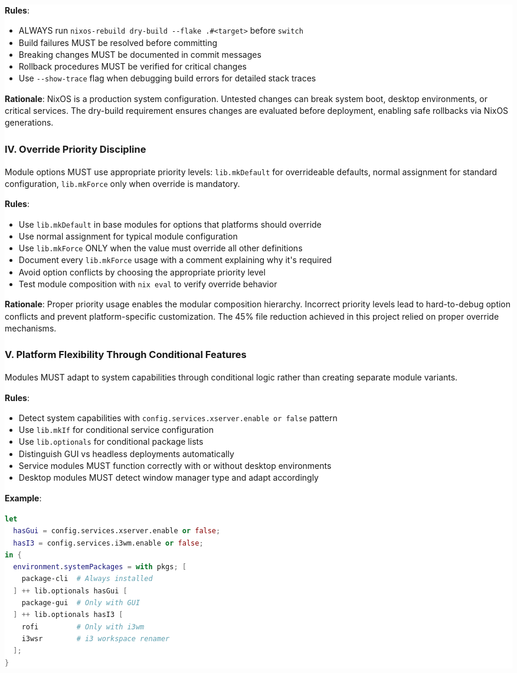 **Rules**:
- ALWAYS run `nixos-rebuild dry-build --flake .#<target>` before `switch`
- Build failures MUST be resolved before committing
- Breaking changes MUST be documented in commit messages
- Rollback procedures MUST be verified for critical changes
- Use `--show-trace` flag when debugging build errors for detailed stack traces

**Rationale**: NixOS is a production system configuration. Untested changes can break system boot, desktop environments, or critical services. The dry-build requirement ensures changes are evaluated before deployment, enabling safe rollbacks via NixOS generations.

### IV. Override Priority Discipline

Module options MUST use appropriate priority levels: `lib.mkDefault` for overrideable defaults, normal assignment for standard configuration, `lib.mkForce` only when override is mandatory.

**Rules**:
- Use `lib.mkDefault` in base modules for options that platforms should override
- Use normal assignment for typical module configuration
- Use `lib.mkForce` ONLY when the value must override all other definitions
- Document every `lib.mkForce` usage with a comment explaining why it's required
- Avoid option conflicts by choosing the appropriate priority level
- Test module composition with `nix eval` to verify override behavior

**Rationale**: Proper priority usage enables the modular composition hierarchy. Incorrect priority levels lead to hard-to-debug option conflicts and prevent platform-specific customization. The 45% file reduction achieved in this project relied on proper override mechanisms.

### V. Platform Flexibility Through Conditional Features

Modules MUST adapt to system capabilities through conditional logic rather than creating separate module variants.

**Rules**:
- Detect system capabilities with `config.services.xserver.enable or false` pattern
- Use `lib.mkIf` for conditional service configuration
- Use `lib.optionals` for conditional package lists
- Distinguish GUI vs headless deployments automatically
- Service modules MUST function correctly with or without desktop environments
- Desktop modules MUST detect window manager type and adapt accordingly

**Example**:
```nix
let
  hasGui = config.services.xserver.enable or false;
  hasI3 = config.services.i3wm.enable or false;
in {
  environment.systemPackages = with pkgs; [
    package-cli  # Always installed
  ] ++ lib.optionals hasGui [
    package-gui  # Only with GUI
  ] ++ lib.optionals hasI3 [
    rofi         # Only with i3wm
    i3wsr        # i3 workspace renamer
  ];
}
```
